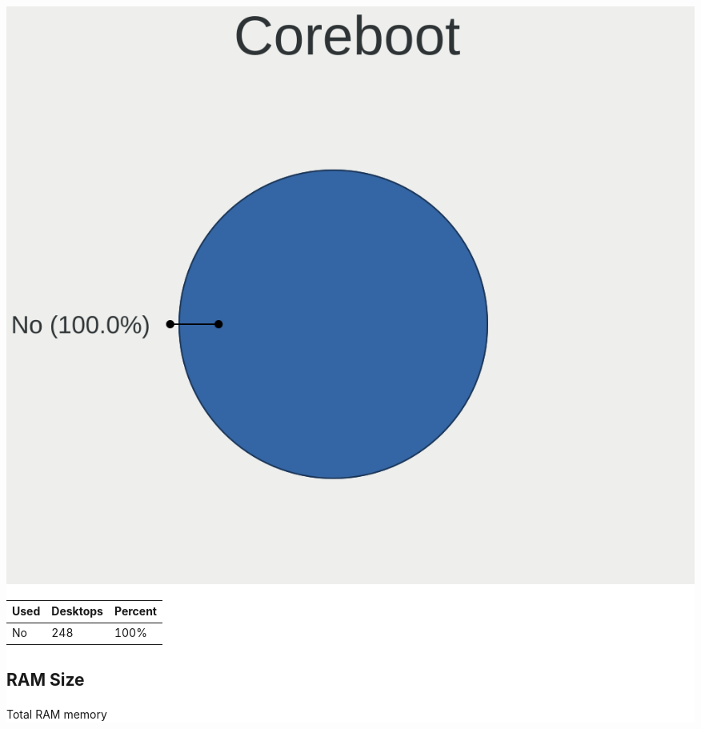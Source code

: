 ![Coreboot](./images/pie_chart/node_coreboot.svg)


| Used | Desktops | Percent |
|------|----------|---------|
| No   | 248      | 100%    |

RAM Size
--------

Total RAM memory
